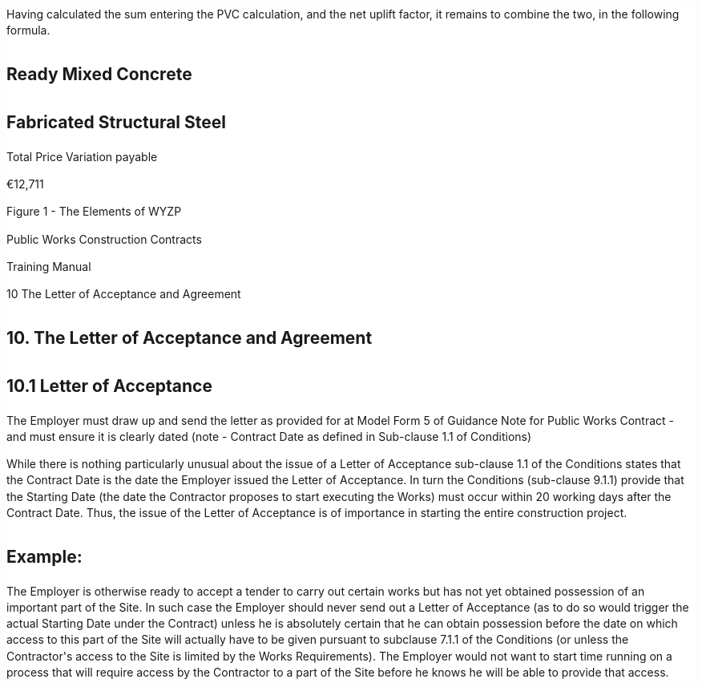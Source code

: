 



Having calculated the sum entering the PVC calculation, and the net uplift factor, it remains to combine the two, in the following formula.



## Ready Mixed Concrete



## Fabricated Structural Steel



Total Price Variation payable

€12,711



Figure 1 - The Elements of WYZP



Public Works Construction Contracts

Training Manual

10  The Letter of Acceptance and Agreement



## 10. The Letter of Acceptance and Agreement

## 10.1 Letter of Acceptance

The Employer must draw up and send the letter as provided for at Model Form 5 of Guidance Note for Public Works Contract - and must ensure it is clearly dated (note - Contract Date as defined in Sub-clause 1.1 of Conditions)

While there is nothing particularly unusual about the issue of a Letter of Acceptance sub-clause 1.1 of the Conditions states that the Contract Date is the date the Employer issued the Letter of Acceptance.   In turn the Conditions (sub-clause 9.1.1) provide that the Starting Date (the date the Contractor proposes to start executing the Works) must occur within 20 working days after the Contract Date.  Thus, the issue of the Letter of Acceptance is of importance in starting the entire construction project.

## Example:

The Employer is otherwise ready to accept a tender to carry out certain works but has not yet obtained possession of an important part of the Site.   In such case the Employer should never send out a Letter of Acceptance (as to do so would trigger the actual Starting Date under the Contract) unless he is absolutely certain that he can obtain possession before the date on which access to this part of the Site will actually have to be given pursuant to subclause 7.1.1 of the Conditions (or unless the Contractor's access to the Site is limited by the Works Requirements).   The Employer would not want to start time running on a process that will require access by the Contractor to a part of the Site before he knows he will be able to provide that access.
